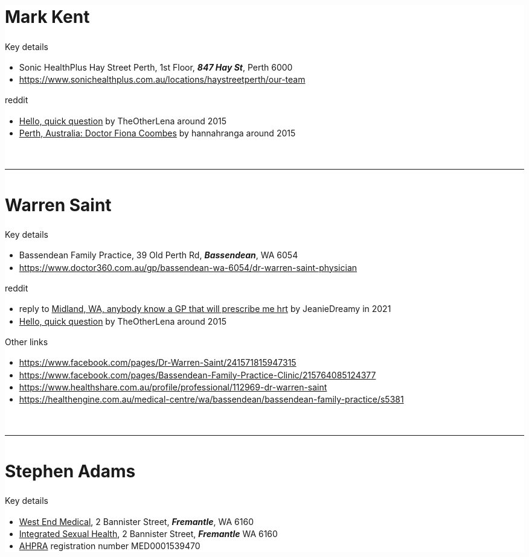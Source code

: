 
# Mark Kent

Key details

* Sonic HealthPlus Hay Street Perth,  1st Floor, ***847 Hay St***, Perth 6000 
* https://www.sonichealthplus.com.au/locations/haystreetperth/our-team

reddit

* [Hello, quick question](https://www.reddit.com/r/transgenderau/comments/2ckh43/hello_quick_question/) by TheOtherLena around 2015
* [Perth, Australia: Doctor Fiona Coombes](https://www.reddit.com/r/asktransgender/comments/235sxq/perth_australia_doctor_fiona_coombes/) by hannahranga around 2015

<br />

---

# Warren Saint

Key details

* Bassendean Family Practice, 39 Old Perth Rd, ***Bassendean***, WA 6054 
* https://www.doctor360.com.au/gp/bassendean-wa-6054/dr-warren-saint-physician

reddit

* reply to [Midland, WA, anybody know a GP that will prescribe me hrt](https://www.reddit.com/r/transgenderau/comments/mtqcv4/midland_wa_anybody_know_a_gp_that_will_prescribe/gv29nfw/) by JeanieDreamy in 2021
* [Hello, quick question](https://www.reddit.com/r/transgenderau/comments/2ckh43/hello_quick_question/) by TheOtherLena around 2015

Other links

* https://www.facebook.com/pages/Dr-Warren-Saint/241571815947315
* https://www.facebook.com/pages/Bassendean-Family-Practice-Clinic/215764085124377
* https://www.healthshare.com.au/profile/professional/112969-dr-warren-saint
* https://healthengine.com.au/medical-centre/wa/bassendean/bassendean-family-practice/s5381

<br />

---

# Stephen Adams

Key details

* [West End Medical](https://westendmed.com.au/about/), 2 Bannister Street, ***Fremantle***, WA 6160
* [Integrated Sexual Health](https://www.ishwa.com.au/doctor/dr-stephen-adams/), 2 Bannister Street, ***Fremantle*** WA 6160
* [AHPRA](https://www.ahpra.gov.au) registration number MED0001539470

